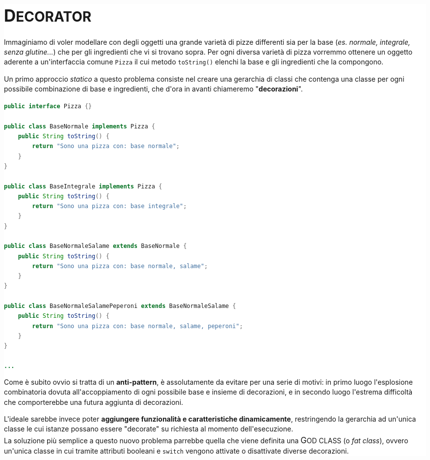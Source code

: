 # <big>D</big>ECORATOR

Immaginiamo di voler modellare con degli oggetti una grande varietà di pizze differenti sia per la base (_es. normale, integrale, senza glutine..._) che per gli ingredienti che vi si trovano sopra.
Per ogni diversa varietà di pizza vorremmo ottenere un oggetto aderente a un'interfaccia comune `Pizza` il cui metodo `toString()` elenchi la base e gli ingredienti che la compongono.

Un primo approccio _statico_ a questo problema consiste nel creare una gerarchia di classi che contenga una classe per ogni possibile combinazione di base e ingredienti, che d'ora in avanti chiameremo "__decorazioni__".

```java
public interface Pizza {}

public class BaseNormale implements Pizza {
    public String toString() { 
        return "Sono una pizza con: base normale"; 
    }
}

public class BaseIntegrale implements Pizza {
    public String toString() { 
        return "Sono una pizza con: base integrale"; 
    }
}

public class BaseNormaleSalame extends BaseNormale {
    public String toString() { 
        return "Sono una pizza con: base normale, salame"; 
    }
}

public class BaseNormaleSalamePeperoni extends BaseNormaleSalame {
    public String toString() {
        return "Sono una pizza con: base normale, salame, peperoni"; 
    }
}

...
```

Come è subito ovvio si tratta di un __anti-pattern__, è assolutamente da evitare per una serie di motivi: in primo luogo l'esplosione combinatoria dovuta all'accoppiamento di ogni possibile base e insieme di decorazioni, e in secondo luogo l'estrema difficoltà che comporterebbe una futura aggiunta di decorazioni.

L'ideale sarebbe invece poter __aggiungere funzionalità e caratteristiche dinamicamente__, restringendo la gerarchia ad un'unica classe le cui istanze possano essere "decorate" su richiesta al momento dell'esecuzione. \
La soluzione più semplice a questo nuovo problema parrebbe quella che viene definita una <big>G</big>OD CLASS (o _fat class_), ovvero un'unica classe in cui tramite attributi booleani e `switch` vengono attivate o disattivate diverse decorazioni.
